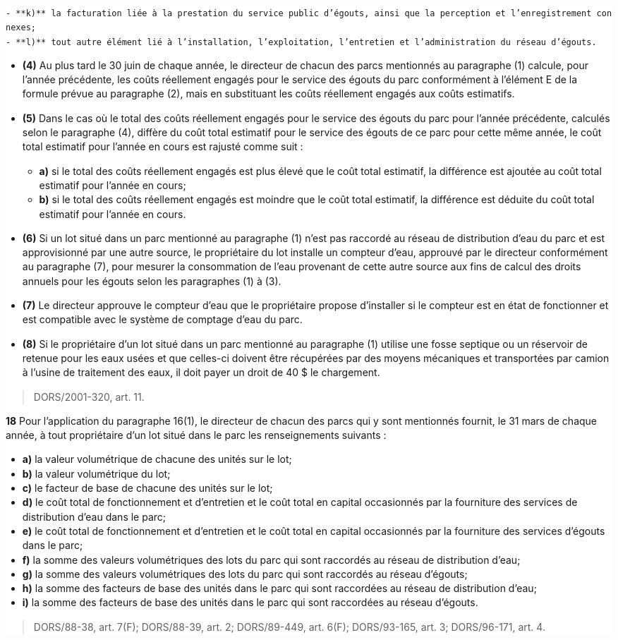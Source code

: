 	- **k)** la facturation liée à la prestation du service public d’égouts, ainsi que la perception et l’enregistrement connexes;
	- **l)** tout autre élément lié à l’installation, l’exploitation, l’entretien et l’administration du réseau d’égouts.

- **(4)** Au plus tard le 30 juin de chaque année, le directeur de chacun des parcs mentionnés au paragraphe (1) calcule, pour l’année précédente, les coûts réellement engagés pour le service des égouts du parc conformément à l’élément E de la formule prévue au paragraphe (2), mais en substituant les coûts réellement engagés aux coûts estimatifs.

- **(5)** Dans le cas où le total des coûts réellement engagés pour le service des égouts du parc pour l’année précédente, calculés selon le paragraphe (4), diffère du coût total estimatif pour le service des égouts de ce parc pour cette même année, le coût total estimatif pour l’année en cours est rajusté comme suit :
	- **a)** si le total des coûts réellement engagés est plus élevé que le coût total estimatif, la différence est ajoutée au coût total estimatif pour l’année en cours;
	- **b)** si le total des coûts réellement engagés est moindre que le coût total estimatif, la différence est déduite du coût total estimatif pour l’année en cours.

- **(6)** Si un lot situé dans un parc mentionné au paragraphe (1) n’est pas raccordé au réseau de distribution d’eau du parc et est approvisionné par une autre source, le propriétaire du lot installe un compteur d’eau, approuvé par le directeur conformément au paragraphe (7), pour mesurer la consommation de l’eau provenant de cette autre source aux fins de calcul des droits annuels pour les égouts selon les paragraphes (1) à (3).

- **(7)** Le directeur approuve le compteur d’eau que le propriétaire propose d’installer si le compteur est en état de fonctionner et est compatible avec le système de comptage d’eau du parc.

- **(8)** Si le propriétaire d’un lot situé dans un parc mentionné au paragraphe (1) utilise une fosse septique ou un réservoir de retenue pour les eaux usées et que celles-ci doivent être récupérées par des moyens mécaniques et transportées par camion à l’usine de traitement des eaux, il doit payer un droit de 40 $ le chargement.
> DORS/2001-320, art. 11.




**18** Pour l’application du paragraphe 16(1), le directeur de chacun des parcs qui y sont mentionnés fournit, le 31 mars de chaque année, à tout propriétaire d’un lot situé dans le parc les renseignements suivants :
- **a)** la valeur volumétrique de chacune des unités sur le lot;
- **b)** la valeur volumétrique du lot;
- **c)** le facteur de base de chacune des unités sur le lot;
- **d)** le coût total de fonctionnement et d’entretien et le coût total en capital occasionnés par la fourniture des services de distribution d’eau dans le parc;
- **e)** le coût total de fonctionnement et d’entretien et le coût total en capital occasionnés par la fourniture des services d’égouts dans le parc;
- **f)** la somme des valeurs volumétriques des lots du parc qui sont raccordés au réseau de distribution d’eau;
- **g)** la somme des valeurs volumétriques des lots du parc qui sont raccordés au réseau d’égouts;
- **h)** la somme des facteurs de base des unités dans le parc qui sont raccordées au réseau de distribution d’eau;
- **i)** la somme des facteurs de base des unités dans le parc qui sont raccordées au réseau d’égouts.
> DORS/88-38, art. 7(F); DORS/88-39, art. 2; DORS/89-449, art. 6(F); DORS/93-165, art. 3; DORS/96-171, art. 4.
